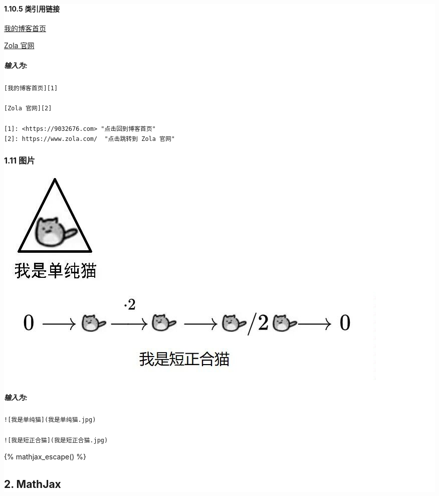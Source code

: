 #### 1.10.5 类引用链接

[我的博客首页][1]

[Zola 官网][2]

[1]: <https://9032676.com> "点击回到博客首页"
[2]: https://www.zola.com/	"点击跳转到 Zola 官网"

##### 输入为:

```
[我的博客首页][1]

[Zola 官网][2]

[1]: <https://9032676.com> "点击回到博客首页"
[2]: https://www.zola.com/	"点击跳转到 Zola 官网"
```

### 1.11 图片

![我是单纯猫](我是单纯猫.jpg)

![我是短正合猫](我是短正合猫.jpg)

##### 输入为:

```
![我是单纯猫](我是单纯猫.jpg)

![我是短正合猫](我是短正合猫.jpg)
```

{% mathjax_escape() %}

## 2. $\text{MathJax}$
